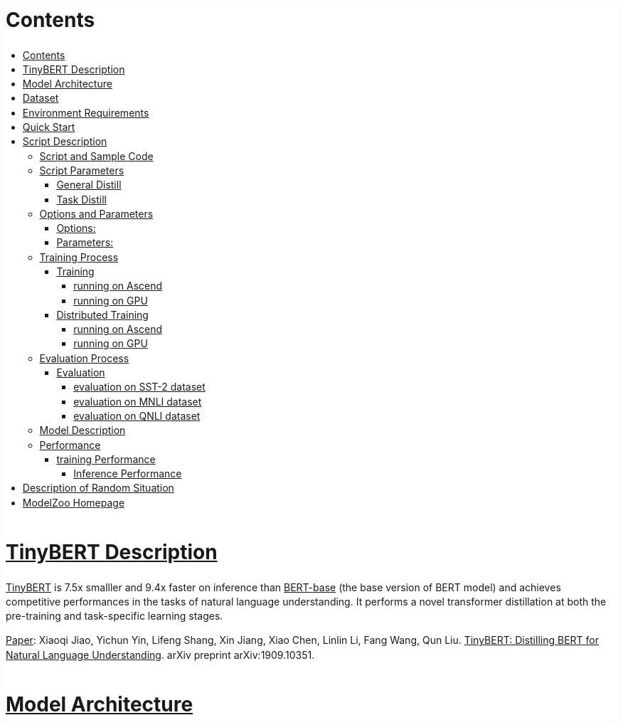 # Contents

- [Contents](#contents)
- [TinyBERT Description](#tinybert-description)
- [Model Architecture](#model-architecture)
- [Dataset](#dataset)
- [Environment Requirements](#environment-requirements)
- [Quick Start](#quick-start)
- [Script Description](#script-description)
    - [Script and Sample Code](#script-and-sample-code)
    - [Script Parameters](#script-parameters)
        - [General Distill](#general-distill)
        - [Task Distill](#task-distill)
    - [Options and Parameters](#options-and-parameters)
        - [Options:](#options)
        - [Parameters:](#parameters)
    - [Training Process](#training-process)
        - [Training](#training)
            - [running on Ascend](#running-on-ascend)
            - [running on GPU](#running-on-gpu)
        - [Distributed Training](#distributed-training)
            - [running on Ascend](#running-on-ascend-1)
            - [running on GPU](#running-on-gpu-1)
    - [Evaluation Process](#evaluation-process)
        - [Evaluation](#evaluation)
            - [evaluation on SST-2 dataset](#evaluation-on-sst-2-dataset)
            - [evaluation on MNLI dataset](#evaluation-on-mnli-dataset)
            - [evaluation on QNLI dataset](#evaluation-on-qnli-dataset)
    - [Model Description](#model-description)
    - [Performance](#performance)
        - [training Performance](#training-performance)
            - [Inference Performance](#inference-performance)
- [Description of Random Situation](#description-of-random-situation)
- [ModelZoo Homepage](#modelzoo-homepage)

# [TinyBERT Description](#contents)

[TinyBERT](https://github.com/huawei-noah/Pretrained-Language-Model/tree/master/TinyBERT) is 7.5x smalller and 9.4x faster on inference than [BERT-base](https://github.com/google-research/bert) (the base version of BERT model) and achieves competitive performances in the tasks of natural language understanding. It performs a novel transformer distillation at both the pre-training and task-specific learning stages.

[Paper](https://arxiv.org/abs/1909.10351):  Xiaoqi Jiao, Yichun Yin, Lifeng Shang, Xin Jiang, Xiao Chen, Linlin Li, Fang Wang, Qun Liu. [TinyBERT: Distilling BERT for Natural Language Understanding](https://arxiv.org/abs/1909.10351). arXiv preprint arXiv:1909.10351.

# [Model Architecture](#contents)
